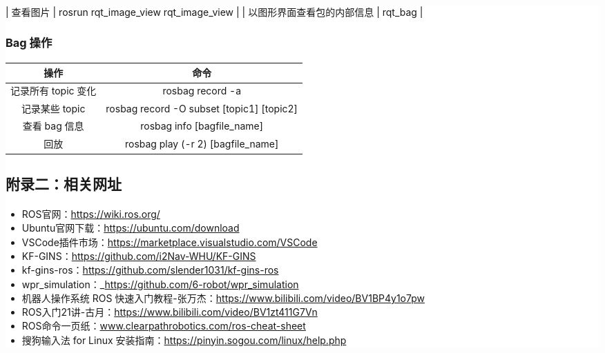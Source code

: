 |            查看图片            |      rosrun rqt_image_view rqt_image_view      |
|   以图形界面查看包的内部信息   |                    rqt_bag                     |

### Bag 操作

|        操作         |                   命令                    |
| :-----------------: | :---------------------------------------: |
| 记录所有 topic 变化 |             rosbag record -a              |
|   记录某些 topic    | rosbag record -O subset [topic1] [topic2] |
|    查看 bag 信息    |        rosbag info [bagfile_name]         |
|        回放         |     rosbag play (-r 2) [bagfile_name]     |

## 附录二：相关网址

* ROS官网：https://wiki.ros.org/
* Ubuntu官网下载：https://ubuntu.com/download
* VSCode插件市场：https://marketplace.visualstudio.com/VSCode
* KF-GINS：https://github.com/i2Nav-WHU/KF-GINS
* kf-gins-ros：https://github.com/slender1031/kf-gins-ros
* wpr_simulation：_https://github.com/6-robot/wpr_simulation
* 机器人操作系统 ROS 快速入门教程-张万杰：https://www.bilibili.com/video/BV1BP4y1o7pw
* ROS入门21讲-古月：https://www.bilibili.com/video/BV1zt411G7Vn
* ROS命令一页纸：www.clearpathrobotics.com/ros-cheat-sheet
* 搜狗输入法 for Linux 安装指南：https://pinyin.sogou.com/linux/help.php
